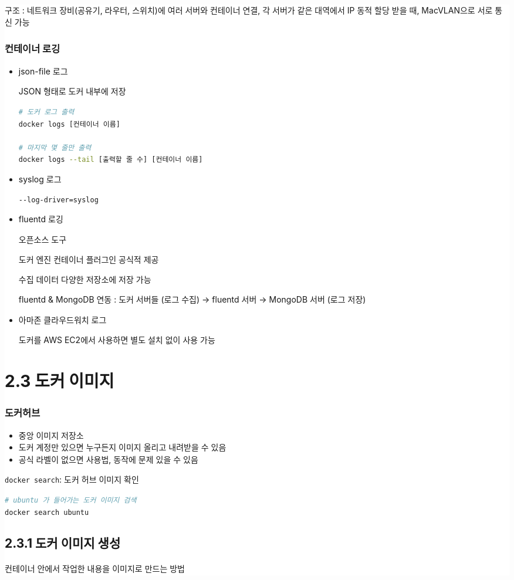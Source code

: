   구조 : 네트워크 장비(공유기, 라우터, 스위치)에 여러 서버와 컨테이너 연결, 각 서버가 같은 대역에서 IP 동적 할당 받을 때, MacVLAN으로 서로 통신 가능

### 컨테이너 로깅

- json-file 로그

  JSON 형태로 도커 내부에 저장

    ```bash
    # 도커 로그 출력
    docker logs [컨테이너 이름]

    # 마지막 몇 줄만 출력
    docker logs --tail [출력할 줄 수] [컨테이너 이름]
    ```

- syslog 로그

    ```bash
    --log-driver=syslog
    ```

- fluentd 로깅

  오픈소스 도구

  도커 엔진 컨테이너 플러그인 공식적 제공

  수집 데이터 다양한 저장소에 저장 가능

  fluentd & MongoDB 연동 : 도커 서버들 (로그 수집) → fluentd 서버 → MongoDB 서버 (로그 저장)

- 아마존 클라우드워치 로그

  도커를 AWS EC2에서 사용하면 별도 설치 없이 사용 가능

# 2.3 도커 이미지

### 도커허브

- 중앙 이미지 저장소
- 도커 계정만 있으면 누구든지 이미지 올리고 내려받을 수 있음
- 공식 라벨이 없으면 사용법, 동작에 문제 있을 수 있음

`docker search`: 도커 허브 이미지 확인

```bash
# ubuntu 가 들어가는 도커 이미지 검색 
docker search ubuntu
```

## 2.3.1 도커 이미지 생성

컨테이너 안에서 작업한 내용을 이미지로 만드는 방법
